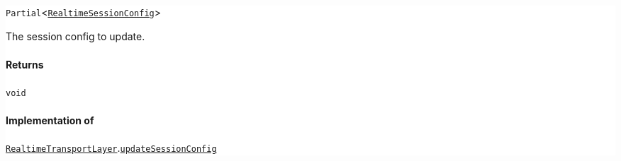 `Partial`\<[`RealtimeSessionConfig`](/openai-agents-js/openai/agents/realtime/type-aliases/realtimesessionconfig/)\>

</td>
<td>

The session config to update.

</td>
</tr>
</tbody>
</table>

#### Returns

`void`

#### Implementation of

[`RealtimeTransportLayer`](/openai-agents-js/openai/agents/realtime/interfaces/realtimetransportlayer/).[`updateSessionConfig`](/openai-agents-js/openai/agents/realtime/interfaces/realtimetransportlayer/#updatesessionconfig)
